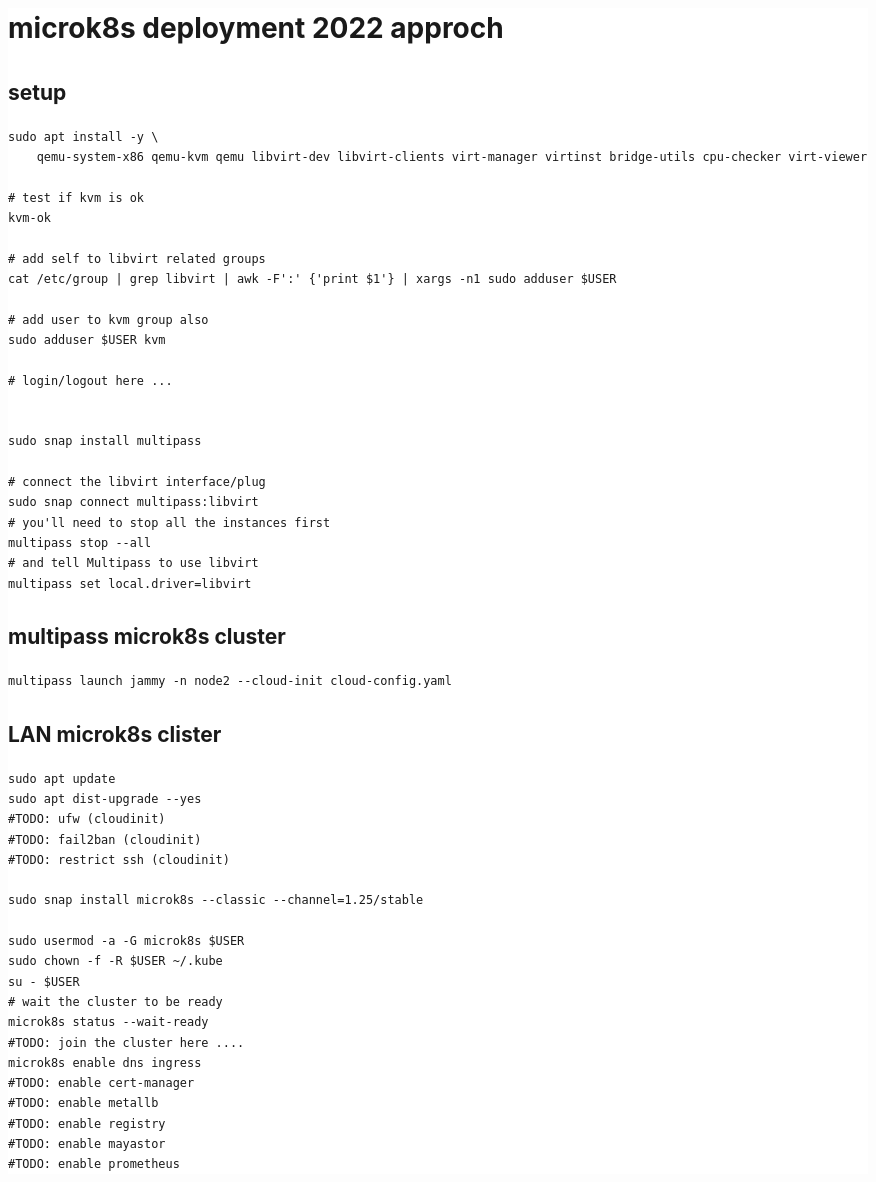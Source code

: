 # microk8s deployment 2022 approch

## setup

```
sudo apt install -y \
    qemu-system-x86 qemu-kvm qemu libvirt-dev libvirt-clients virt-manager virtinst bridge-utils cpu-checker virt-viewer

# test if kvm is ok
kvm-ok

# add self to libvirt related groups
cat /etc/group | grep libvirt | awk -F':' {'print $1'} | xargs -n1 sudo adduser $USER

# add user to kvm group also
sudo adduser $USER kvm

# login/logout here ...


sudo snap install multipass

# connect the libvirt interface/plug
sudo snap connect multipass:libvirt
# you'll need to stop all the instances first
multipass stop --all
# and tell Multipass to use libvirt
multipass set local.driver=libvirt

```
## multipass microk8s cluster

```
multipass launch jammy -n node2 --cloud-init cloud-config.yaml
```

## LAN microk8s clister

```shell
sudo apt update
sudo apt dist-upgrade --yes
#TODO: ufw (cloudinit)
#TODO: fail2ban (cloudinit)
#TODO: restrict ssh (cloudinit)

sudo snap install microk8s --classic --channel=1.25/stable
 
sudo usermod -a -G microk8s $USER
sudo chown -f -R $USER ~/.kube
su - $USER
# wait the cluster to be ready
microk8s status --wait-ready
#TODO: join the cluster here .... 
microk8s enable dns ingress
#TODO: enable cert-manager 
#TODO: enable metallb
#TODO: enable registry
#TODO: enable mayastor
#TODO: enable prometheus

```
